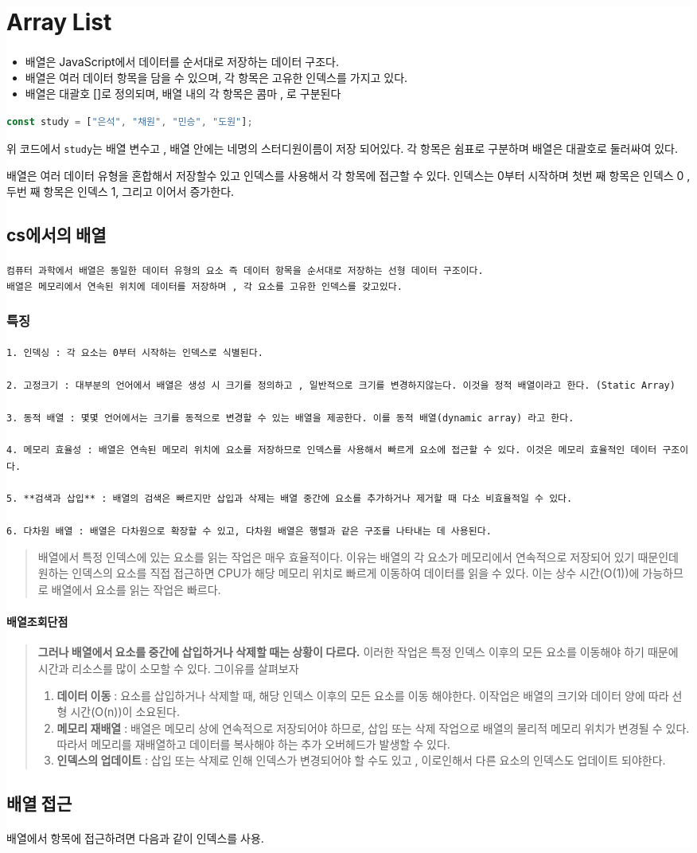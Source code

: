 # Array List

- 배열은 JavaScript에서 데이터를 순서대로 저장하는 데이터 구조다.
- 배열은 여러 데이터 항목을 담을 수 있으며, 각 항목은 고유한 인덱스를 가지고 있다.
- 배열은 대괄호 []로 정의되며, 배열 내의 각 항목은 콤마 , 로 구분된다

```js
const study = ["은석", "채원", "민승", "도원"];
```

위 코드에서 `study`는 배열 변수고 , 배열 안에는 네명의 스터디원이름이 저장 되어있다.
각 항목은 쉼표로 구분하며 배열은 대괄호로 둘러싸여 있다.

배열은 여러 데이터 유형을 혼합해서 저장할수 있고 인덱스를 사용해서 각 항목에 접근할 수 있다.
인덱스는 0부터 시작하며 첫번 째 항목은 인덱스 0 , 두번 째 항목은 인덱스 1, 그리고 이어서 증가한다.

## cs에서의 배열

    컴퓨터 과학에서 배열은 동일한 데이터 유형의 요소 즉 데이터 항목을 순서대로 저장하는 선형 데이터 구조이다.
    배열은 메모리에서 연속된 위치에 데이터를 저장하며 , 각 요소를 고유한 인덱스를 갖고있다.

### 특징

    1. 인덱싱 : 각 요소는 0부터 시작하는 인덱스로 식별된다.

    2. 고정크기 : 대부분의 언어에서 배열은 생성 시 크기를 정의하고 , 일반적으로 크기를 변경하지않는다. 이것을 정적 배열이라고 한다. (Static Array)

    3. 동적 배열 : 몇몇 언어에서는 크기를 동적으로 변경할 수 있는 배열을 제공한다. 이를 동적 배열(dynamic array) 라고 한다.

    4. 메모리 효율성 : 배열은 연속된 메모리 위치에 요소를 저장하므로 인덱스를 사용해서 빠르게 요소에 접근할 수 있다. 이것은 메모리 효율적인 데이터 구조이다.

    5. **검색과 삽입** : 배열의 검색은 빠르지만 삽입과 삭제는 배열 중간에 요소를 추가하거나 제거할 때 다소 비효율적일 수 있다.

    6. 다차원 배열 : 배열은 다차원으로 확장할 수 있고, 다차원 배열은 행렬과 같은 구조를 나타내는 데 사용된다.

> 배열에서 특정 인덱스에 있는 요소를 읽는 작업은 매우 효율적이다.
> 이유는 배열의 각 요소가 메모리에서 연속적으로 저장되어 있기 때문인데 원하는 인덱스의 요소를
> 직접 접근하면 CPU가 해당 메모리 위치로 빠르게 이동하여 데이터를 읽을 수 있다.
> 이는 상수 시간(O(1))에 가능하므로 배열에서 요소를 읽는 작업은 빠르다.

#### 배열조회단점

> **그러나 배열에서 요소를 중간에 삽입하거나 삭제할 때는 상황이 다르다.**
> 이러한 작업은 특정 인덱스 이후의 모든 요소를 이동해야 하기 때문에 시간과 리소스를 많이 소모할 수 있다. 그이유를 살펴보자
>
> 1. **데이터 이동** : 요소를 삽입하거나 삭제할 때, 해당 인덱스 이후의 모든 요소를 이동 해야한다. 이작업은 배열의 크기와 데이터 양에 따라 선형 시간(O(n))이 소요된다.
> 2. **메모리 재배열** : 배열은 메모리 상에 연속적으로 저장되어야 하므로, 삽입 또는 삭제 작업으로 배열의 물리적 메모리 위치가 변경될 수 있다.따라서 메모리를 재배열하고 데이터를 복사해야 하는 추가 오버헤드가 발생할 수 있다.
> 3. **인덱스의 업데이트** : 삽입 또는 삭제로 인해 인덱스가 변경되어야 할 수도 있고 , 이로인해서 다른 요소의 인덱스도 업데이트 되야한다.

## 배열 접근

배열에서 항목에 접근하려면 다음과 같이 인덱스를 사용.
